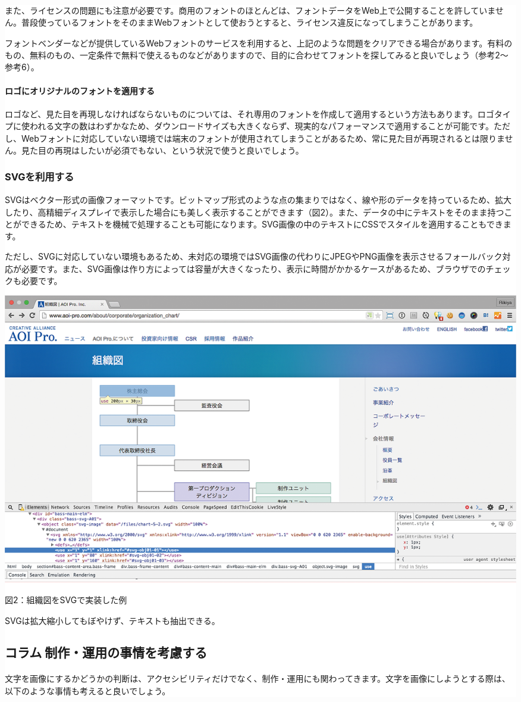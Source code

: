 また、ライセンスの問題にも注意が必要です。商用のフォントのほとんどは、フォントデータをWeb上で公開することを許していません。普段使っているフォントをそのままWebフォントとして使おうとすると、ライセンス違反になってしまうことがあります。

フォントベンダーなどが提供しているWebフォントのサービスを利用すると、上記のような問題をクリアできる場合があります。有料のもの、無料のもの、一定条件で無料で使えるものなどがありますので、目的に合わせてフォントを探してみると良いでしょう（参考2〜参考6）。

#### ロゴにオリジナルのフォントを適用する

ロゴなど、見た目を再現しなければならないものについては、それ専用のフォントを作成して適用するという方法もあります。ロゴタイプに使われる文字の数はわずかなため、ダウンロードサイズも大きくならず、現実的なパフォーマンスで適用することが可能です。ただし、Webフォントに対応していない環境では端末のフォントが使用されてしまうことがあるため、常に見た目が再現されるとは限りません。見た目の再現はしたいが必須でもない、という状況で使うと良いでしょう。

### SVGを利用する

SVGはベクター形式の画像フォーマットです。ビットマップ形式のような点の集まりではなく、線や形のデータを持っているため、拡大したり、高精細ディスプレイで表示した場合にも美しく表示することができます（図2）。また、データの中にテキストをそのまま持つことができるため、テキストを機械で処理することも可能になります。SVG画像の中のテキストにCSSでスタイルを適用することもできます。

ただし、SVGに対応していない環境もあるため、未対応の環境ではSVG画像の代わりにJPEGやPNG画像を表示させるフォールバック対応が必要です。また、SVG画像は作り方によっては容量が大きくなったり、表示に時間がかかるケースがあるため、ブラウザでのチェックも必要です。

![図](../img/8-5-fig02.png)

図2：組織図をSVGで実装した例

SVGは拡大縮小してもぼやけず、テキストも抽出できる。

## コラム 制作・運用の事情を考慮する

文字を画像にするかどうかの判断は、アクセシビリティだけでなく、制作・運用にも関わってきます。文字を画像にしようとする際は、以下のような事情も考えると良いでしょう。
